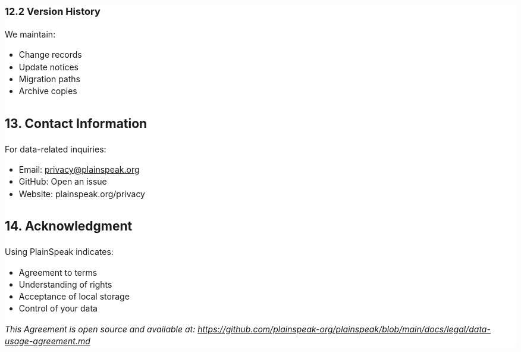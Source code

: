 ### 12.2 Version History
We maintain:
- Change records
- Update notices
- Migration paths
- Archive copies

## 13. Contact Information

For data-related inquiries:
- Email: privacy@plainspeak.org
- GitHub: Open an issue
- Website: plainspeak.org/privacy

## 14. Acknowledgment

Using PlainSpeak indicates:
- Agreement to terms
- Understanding of rights
- Acceptance of local storage
- Control of your data

*This Agreement is open source and available at:
https://github.com/plainspeak-org/plainspeak/blob/main/docs/legal/data-usage-agreement.md*
